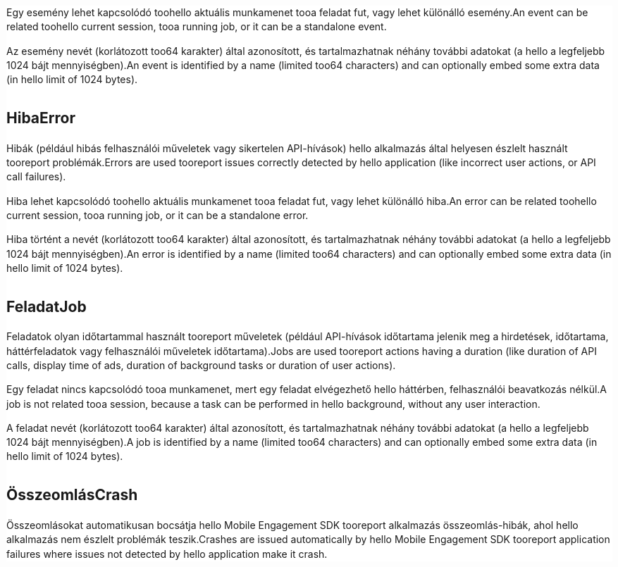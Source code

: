 <span data-ttu-id="544b1-125">Egy esemény lehet kapcsolódó toohello aktuális munkamenet tooa feladat fut, vagy lehet különálló esemény.</span><span class="sxs-lookup"><span data-stu-id="544b1-125">An event can be related toohello current session, tooa running job, or it can be a standalone event.</span></span>

<span data-ttu-id="544b1-126">Az esemény nevét (korlátozott too64 karakter) által azonosított, és tartalmazhatnak néhány további adatokat (a hello a legfeljebb 1024 bájt mennyiségben).</span><span class="sxs-lookup"><span data-stu-id="544b1-126">An event is identified by a name (limited too64 characters) and can optionally embed some extra data (in hello limit of 1024 bytes).</span></span>

## <a name="error"></a><span data-ttu-id="544b1-127">Hiba</span><span class="sxs-lookup"><span data-stu-id="544b1-127">Error</span></span>
<span data-ttu-id="544b1-128">Hibák (például hibás felhasználói műveletek vagy sikertelen API-hívások) hello alkalmazás által helyesen észlelt használt tooreport problémák.</span><span class="sxs-lookup"><span data-stu-id="544b1-128">Errors are used tooreport issues correctly detected by hello application (like incorrect user actions, or API call failures).</span></span>

<span data-ttu-id="544b1-129">Hiba lehet kapcsolódó toohello aktuális munkamenet tooa feladat fut, vagy lehet különálló hiba.</span><span class="sxs-lookup"><span data-stu-id="544b1-129">An error can be related toohello current session, tooa running job, or it can be a standalone error.</span></span>

<span data-ttu-id="544b1-130">Hiba történt a nevét (korlátozott too64 karakter) által azonosított, és tartalmazhatnak néhány további adatokat (a hello a legfeljebb 1024 bájt mennyiségben).</span><span class="sxs-lookup"><span data-stu-id="544b1-130">An error is identified by a name (limited too64 characters) and can optionally embed some extra data (in hello limit of 1024 bytes).</span></span>

## <a name="job"></a><span data-ttu-id="544b1-131">Feladat</span><span class="sxs-lookup"><span data-stu-id="544b1-131">Job</span></span>
<span data-ttu-id="544b1-132">Feladatok olyan időtartammal használt tooreport műveletek (például API-hívások időtartama jelenik meg a hirdetések, időtartama, háttérfeladatok vagy felhasználói műveletek időtartama).</span><span class="sxs-lookup"><span data-stu-id="544b1-132">Jobs are used tooreport actions having a duration (like duration of API calls, display time of ads, duration of background tasks or duration of user actions).</span></span>

<span data-ttu-id="544b1-133">Egy feladat nincs kapcsolódó tooa munkamenet, mert egy feladat elvégezhető hello háttérben, felhasználói beavatkozás nélkül.</span><span class="sxs-lookup"><span data-stu-id="544b1-133">A job is not related tooa session, because a task can be performed in hello background, without any user interaction.</span></span>

<span data-ttu-id="544b1-134">A feladat nevét (korlátozott too64 karakter) által azonosított, és tartalmazhatnak néhány további adatokat (a hello a legfeljebb 1024 bájt mennyiségben).</span><span class="sxs-lookup"><span data-stu-id="544b1-134">A job is identified by a name (limited too64 characters) and can optionally embed some extra data (in hello limit of 1024 bytes).</span></span>

## <a name="crash"></a><span data-ttu-id="544b1-135">Összeomlás</span><span class="sxs-lookup"><span data-stu-id="544b1-135">Crash</span></span>
<span data-ttu-id="544b1-136">Összeomlásokat automatikusan bocsátja hello Mobile Engagement SDK tooreport alkalmazás összeomlás-hibák, ahol hello alkalmazás nem észlelt problémák teszik.</span><span class="sxs-lookup"><span data-stu-id="544b1-136">Crashes are issued automatically by hello Mobile Engagement SDK tooreport application failures where issues not detected by hello application make it crash.</span></span>
